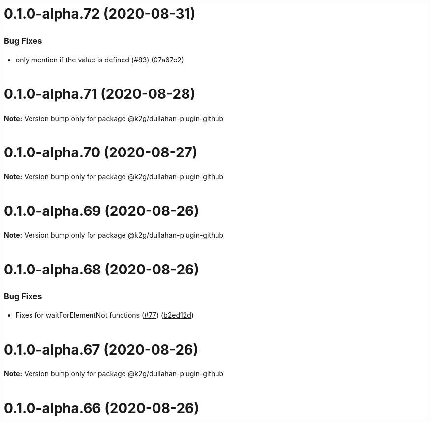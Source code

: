 

# 0.1.0-alpha.72 (2020-08-31)


### Bug Fixes

* only mention if the value is defined ([#83](https://github.com/Kaartje2go/Dullahan/issues/83)) ([07a67e2](https://github.com/Kaartje2go/Dullahan/commit/07a67e20ee60701cc97fced5055fa7ff41f80c11))





# 0.1.0-alpha.71 (2020-08-28)

**Note:** Version bump only for package @k2g/dullahan-plugin-github





# 0.1.0-alpha.70 (2020-08-27)

**Note:** Version bump only for package @k2g/dullahan-plugin-github





# 0.1.0-alpha.69 (2020-08-26)

**Note:** Version bump only for package @k2g/dullahan-plugin-github





# 0.1.0-alpha.68 (2020-08-26)


### Bug Fixes

* Fixes for waitForElementNot functions ([#77](https://github.com/Kaartje2go/Dullahan/issues/77)) ([b2ed12d](https://github.com/Kaartje2go/Dullahan/commit/b2ed12da43b8637e2f8e68d5bed2204cad8289e8))





# 0.1.0-alpha.67 (2020-08-26)

**Note:** Version bump only for package @k2g/dullahan-plugin-github





# 0.1.0-alpha.66 (2020-08-26)

